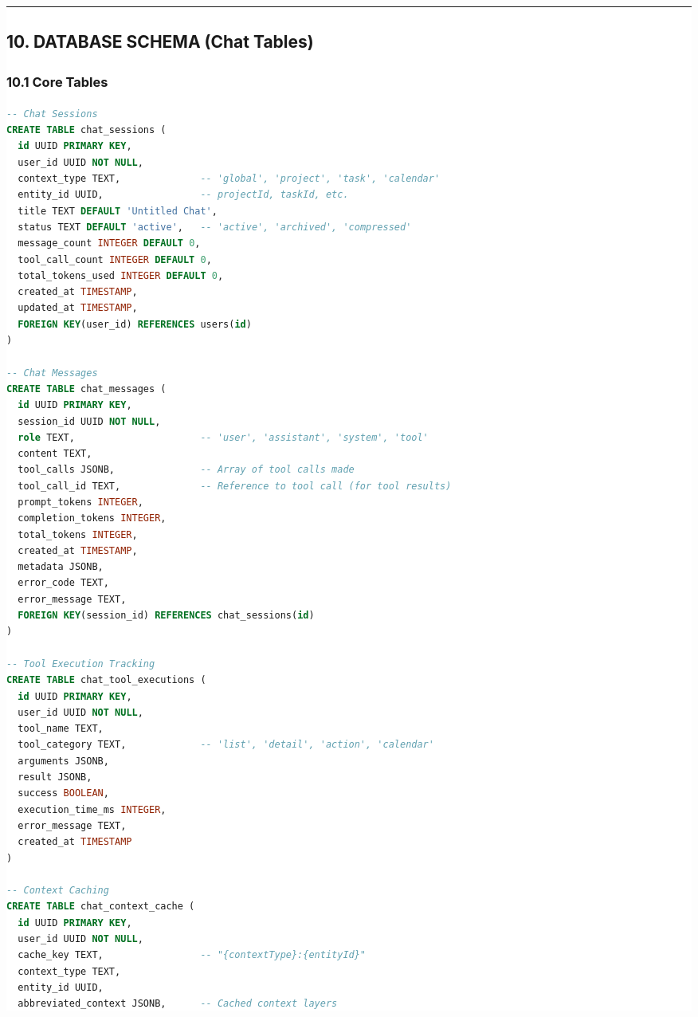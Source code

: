 
---

## 10. DATABASE SCHEMA (Chat Tables)

### 10.1 Core Tables

```sql
-- Chat Sessions
CREATE TABLE chat_sessions (
  id UUID PRIMARY KEY,
  user_id UUID NOT NULL,
  context_type TEXT,              -- 'global', 'project', 'task', 'calendar'
  entity_id UUID,                 -- projectId, taskId, etc.
  title TEXT DEFAULT 'Untitled Chat',
  status TEXT DEFAULT 'active',   -- 'active', 'archived', 'compressed'
  message_count INTEGER DEFAULT 0,
  tool_call_count INTEGER DEFAULT 0,
  total_tokens_used INTEGER DEFAULT 0,
  created_at TIMESTAMP,
  updated_at TIMESTAMP,
  FOREIGN KEY(user_id) REFERENCES users(id)
)

-- Chat Messages
CREATE TABLE chat_messages (
  id UUID PRIMARY KEY,
  session_id UUID NOT NULL,
  role TEXT,                      -- 'user', 'assistant', 'system', 'tool'
  content TEXT,
  tool_calls JSONB,               -- Array of tool calls made
  tool_call_id TEXT,              -- Reference to tool call (for tool results)
  prompt_tokens INTEGER,
  completion_tokens INTEGER,
  total_tokens INTEGER,
  created_at TIMESTAMP,
  metadata JSONB,
  error_code TEXT,
  error_message TEXT,
  FOREIGN KEY(session_id) REFERENCES chat_sessions(id)
)

-- Tool Execution Tracking
CREATE TABLE chat_tool_executions (
  id UUID PRIMARY KEY,
  user_id UUID NOT NULL,
  tool_name TEXT,
  tool_category TEXT,             -- 'list', 'detail', 'action', 'calendar'
  arguments JSONB,
  result JSONB,
  success BOOLEAN,
  execution_time_ms INTEGER,
  error_message TEXT,
  created_at TIMESTAMP
)

-- Context Caching
CREATE TABLE chat_context_cache (
  id UUID PRIMARY KEY,
  user_id UUID NOT NULL,
  cache_key TEXT,                 -- "{contextType}:{entityId}"
  context_type TEXT,
  entity_id UUID,
  abbreviated_context JSONB,      -- Cached context layers
```